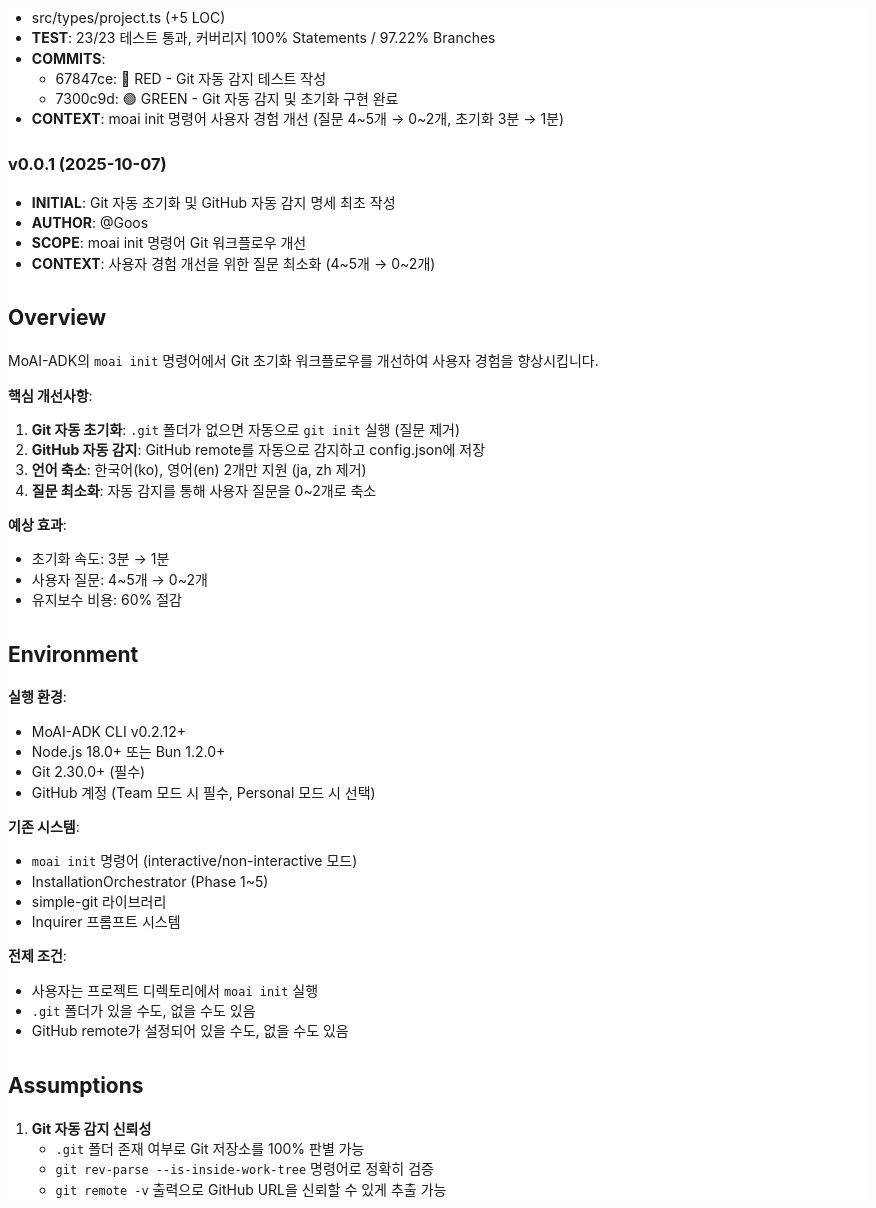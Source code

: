   - src/types/project.ts (+5 LOC)
- **TEST**: 23/23 테스트 통과, 커버리지 100% Statements / 97.22% Branches
- **COMMITS**:
  - 67847ce: 🔴 RED - Git 자동 감지 테스트 작성
  - 7300c9d: 🟢 GREEN - Git 자동 감지 및 초기화 구현 완료
- **CONTEXT**: moai init 명령어 사용자 경험 개선 (질문 4~5개 → 0~2개, 초기화 3분 → 1분)

### v0.0.1 (2025-10-07)
- **INITIAL**: Git 자동 초기화 및 GitHub 자동 감지 명세 최초 작성
- **AUTHOR**: @Goos
- **SCOPE**: moai init 명령어 Git 워크플로우 개선
- **CONTEXT**: 사용자 경험 개선을 위한 질문 최소화 (4~5개 → 0~2개)

## Overview

MoAI-ADK의 `moai init` 명령어에서 Git 초기화 워크플로우를 개선하여 사용자 경험을 향상시킵니다.

**핵심 개선사항**:
1. **Git 자동 초기화**: `.git` 폴더가 없으면 자동으로 `git init` 실행 (질문 제거)
2. **GitHub 자동 감지**: GitHub remote를 자동으로 감지하고 config.json에 저장
3. **언어 축소**: 한국어(ko), 영어(en) 2개만 지원 (ja, zh 제거)
4. **질문 최소화**: 자동 감지를 통해 사용자 질문을 0~2개로 축소

**예상 효과**:
- 초기화 속도: 3분 → 1분
- 사용자 질문: 4~5개 → 0~2개
- 유지보수 비용: 60% 절감

## Environment

**실행 환경**:
- MoAI-ADK CLI v0.2.12+
- Node.js 18.0+ 또는 Bun 1.2.0+
- Git 2.30.0+ (필수)
- GitHub 계정 (Team 모드 시 필수, Personal 모드 시 선택)

**기존 시스템**:
- `moai init` 명령어 (interactive/non-interactive 모드)
- InstallationOrchestrator (Phase 1~5)
- simple-git 라이브러리
- Inquirer 프롬프트 시스템

**전제 조건**:
- 사용자는 프로젝트 디렉토리에서 `moai init` 실행
- `.git` 폴더가 있을 수도, 없을 수도 있음
- GitHub remote가 설정되어 있을 수도, 없을 수도 있음

## Assumptions

1. **Git 자동 감지 신뢰성**
   - `.git` 폴더 존재 여부로 Git 저장소를 100% 판별 가능
   - `git rev-parse --is-inside-work-tree` 명령어로 정확히 검증
   - `git remote -v` 출력으로 GitHub URL을 신뢰할 수 있게 추출 가능
